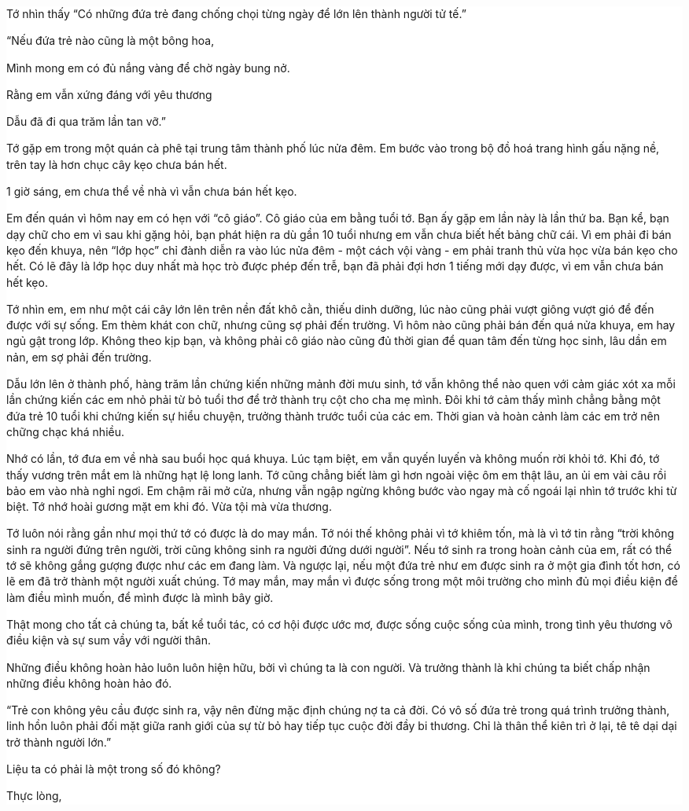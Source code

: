 Tớ nhìn thấy “Có những đứa trẻ đang chống chọi từng ngày để lớn lên thành người tử tế.”

“Nếu đứa trẻ nào cũng là một bông hoa,

Mình mong em có đủ nắng vàng để chờ ngày bung nở.

Rằng em vẫn xứng đáng với yêu thương

Dẫu đã đi qua trăm lần tan vỡ.”

Tớ gặp em trong một quán cà phê tại trung tâm thành phố lúc nửa đêm. Em bước vào trong bộ đồ hoá trang hình gấu nặng nề, trên tay là hơn chục cây kẹo chưa bán hết.

1 giờ sáng, em chưa thể về nhà vì vẫn chưa bán hết kẹo.

Em đến quán vì hôm nay em có hẹn với “cô giáo”. Cô giáo của em bằng tuổi tớ. Bạn ấy gặp em lần này là lần thứ ba. Bạn kể, bạn dạy chữ cho em vì sau khi gặng hỏi, bạn phát hiện ra dù gần 10 tuổi nhưng em vẫn chưa biết hết bảng chữ cái. Vì em phải đi bán kẹo đến khuya, nên “lớp học” chỉ đành diễn ra vào lúc nửa đêm - một cách vội vàng - em phải tranh thủ vừa học vừa bán kẹo cho hết. Có lẽ đây là lớp học duy nhất mà học trò được phép đến trễ, bạn đã phải đợi hơn 1 tiếng mới dạy được, vì em vẫn chưa bán hết kẹo.

Tớ nhìn em, em như một cái cây lớn lên trên nền đất khô cằn, thiếu dinh dưỡng, lúc nào cũng phải vượt giông vượt gió để đến được với sự sống. Em thèm khát con chữ, nhưng cũng sợ phải đến trường. Vì hôm nào cũng phải bán đến quá nửa khuya, em hay ngủ gật trong lớp. Không theo kịp bạn, và không phải cô giáo nào cũng đủ thời gian để quan tâm đến từng học sinh, lâu dần em nản, em sợ phải đến trường.

Dẫu lớn lên ở thành phố, hàng trăm lần chứng kiến những mảnh đời mưu sinh, tớ vẫn không thể nào quen với cảm giác xót xa mỗi lần chứng kiến các em nhỏ phải từ bỏ tuổi thơ để trở thành trụ cột cho cha mẹ mình. Đôi khi tớ cảm thấy mình chẳng bằng một đứa trẻ 10 tuổi khi chứng kiến sự hiểu chuyện, trưởng thành trước tuổi của các em. Thời gian và hoàn cảnh làm các em trở nên chững chạc khá nhiều.

Nhớ có lần, tớ đưa em về nhà sau buổi học quá khuya. Lúc tạm biệt, em vẫn quyến luyến và không muốn rời khỏi tớ. Khi đó, tớ thấy vương trên mắt em là những hạt lệ long lanh. Tớ cũng chẳng biết làm gì hơn ngoài việc ôm em thật lâu, an ủi em vài câu rồi bảo em vào nhà nghỉ ngơi. Em chậm rãi mở cửa, nhưng vẫn ngập ngừng không bước vào ngay mà cố ngoái lại nhìn tớ trước khi từ biệt. Tớ nhớ hoài gương mặt em khi đó. Vừa tội mà vừa thương.

Tớ luôn nói rằng gần như mọi thứ tớ có được là do may mắn. Tớ nói thế không phải vì tớ khiêm tốn, mà là vì tớ tin rằng “trời không sinh ra người đứng trên người, trời cũng không sinh ra người đứng dưới người”. Nếu tớ sinh ra trong hoàn cảnh của em, rất có thể tớ sẽ không gắng gượng được như các em đang làm. Và ngược lại, nếu một đứa trẻ như em được sinh ra ở một gia đình tốt hơn, có lẽ em đã trở thành một người xuất chúng. Tớ may mắn, may mắn vì được sống trong một môi trường cho mình đủ mọi điều kiện để làm điều mình muốn, để mình được là mình bây giờ.

Thật mong cho tất cả chúng ta, bất kể tuổi tác, có cơ hội được ước mơ, được sống cuộc sống của mình, trong tình yêu thương vô điều kiện và sự sum vầy với người thân.

Những điều không hoàn hảo luôn luôn hiện hữu, bởi vì chúng ta là con người. Và trưởng thành là khi chúng ta biết chấp nhận những điều không hoàn hảo đó.

“Trẻ con không yêu cầu được sinh ra, vậy nên đừng mặc định chúng nợ ta cả đời. Có vô số đứa trẻ trong quá trình trưởng thành, linh hồn luôn phải đối mặt giữa ranh giới của sự từ bỏ hay tiếp tục cuộc đời đầy bi thương. Chỉ là thân thể kiên trì ở lại, tê tê dại dại trở thành người lớn.”

Liệu ta có phải là một trong số đó không?

Thực lòng,
